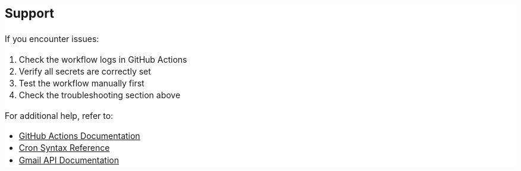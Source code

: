 ## Support

If you encounter issues:

1. Check the workflow logs in GitHub Actions
2. Verify all secrets are correctly set
3. Test the workflow manually first
4. Check the troubleshooting section above

For additional help, refer to:
- [GitHub Actions Documentation](https://docs.github.com/en/actions)
- [Cron Syntax Reference](https://crontab.guru/)
- [Gmail API Documentation](https://developers.google.com/gmail/api)
